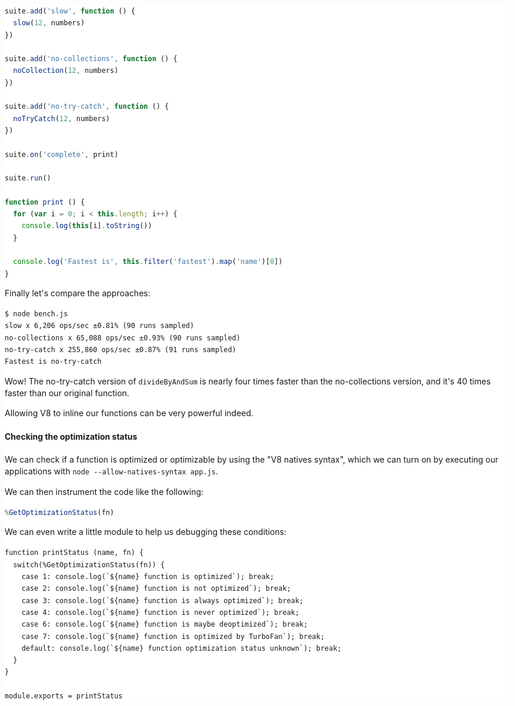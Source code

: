 ```js
suite.add('slow', function () {
  slow(12, numbers)
})

suite.add('no-collections', function () {
  noCollection(12, numbers)
})

suite.add('no-try-catch', function () {
  noTryCatch(12, numbers)
})

suite.on('complete', print)

suite.run()

function print () {
  for (var i = 0; i < this.length; i++) {
    console.log(this[i].toString())
  }

  console.log('Fastest is', this.filter('fastest').map('name')[0])
}
```

Finally let's compare the approaches:

```
$ node bench.js 
slow x 6,206 ops/sec ±0.81% (90 runs sampled)
no-collections x 65,088 ops/sec ±0.93% (90 runs sampled)
no-try-catch x 255,860 ops/sec ±0.87% (91 runs sampled)
Fastest is no-try-catch
```

Wow! The no-try-catch version of `divideByAndSum` is nearly four times faster than the no-collections version, and it's 40 times faster than our original function.

Allowing V8 to inline our functions can be very powerful indeed.

#### Checking the optimization status

We can check if a function is optimized or optimizable by using the "V8
natives syntax", which we can turn on by executing our applications with
`node --allow-natives-syntax app.js`.

We can then instrument the code like the following:

```js
%GetOptimizationStatus(fn)
```

We can even write a little module to help us debugging these conditions:

```
function printStatus (name, fn) {
  switch(%GetOptimizationStatus(fn)) {
    case 1: console.log(`${name} function is optimized`); break;
    case 2: console.log(`${name} function is not optimized`); break;
    case 3: console.log(`${name} function is always optimized`); break;
    case 4: console.log(`${name} function is never optimized`); break;
    case 6: console.log(`${name} function is maybe deoptimized`); break;
    case 7: console.log(`${name} function is optimized by TurboFan`); break;
    default: console.log(`${name} function optimization status unknown`); break;
  }
}

module.exports = printStatus
```

[autocannon]: https://github.com/mcollina/autocannon
[wrk]: https://github.com/wg/wrk
[express]: http://expressjs.com
[benchmark]: https://github.com/bestiejs/benchmark.js
[V8]: https://developers.google.com/v8/
[0x]: https://github.com/davidmarkclements/0x
[mongo]: https://www.mongodb.com
[lru-cache]: https://github.com/isaacs/node-lru-cache
[fastq]: https://github.com/mcollina/fastq